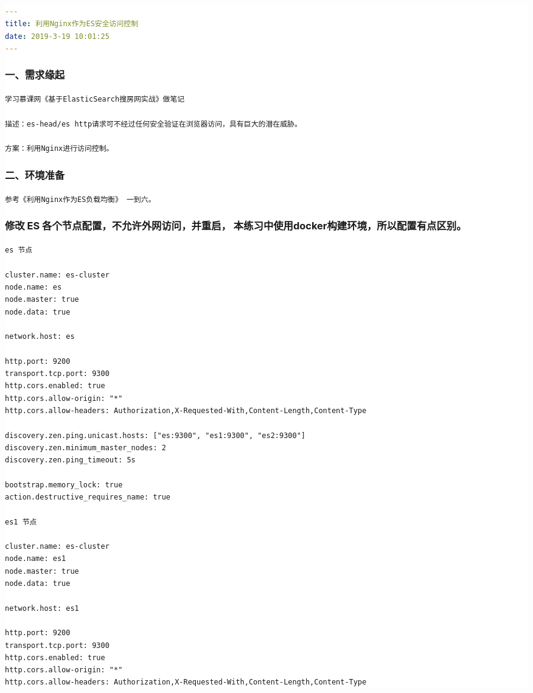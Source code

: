 ```yaml
---
title: 利用Nginx作为ES安全访问控制
date: 2019-3-19 10:01:25
---
```


### 一、需求缘起

	学习慕课网《基于ElasticSearch搜房网实战》做笔记

	描述：es-head/es http请求可不经过任何安全验证在浏览器访问，具有巨大的潜在威胁。

	方案：利用Nginx进行访问控制。

### 二、环境准备

	参考《利用Nginx作为ES负载均衡》 一到六。

### 修改 ES 各个节点配置，不允许外网访问，并重启， 本练习中使用docker构建环境，所以配置有点区别。

	es 节点

	cluster.name: es-cluster
	node.name: es
	node.master: true
	node.data: true

	network.host: es

	http.port: 9200
	transport.tcp.port: 9300
	http.cors.enabled: true
	http.cors.allow-origin: "*"
	http.cors.allow-headers: Authorization,X-Requested-With,Content-Length,Content-Type

	discovery.zen.ping.unicast.hosts: ["es:9300", "es1:9300", "es2:9300"]
	discovery.zen.minimum_master_nodes: 2
	discovery.zen.ping_timeout: 5s

	bootstrap.memory_lock: true
	action.destructive_requires_name: true

	es1 节点

	cluster.name: es-cluster
	node.name: es1
	node.master: true
	node.data: true

	network.host: es1

	http.port: 9200
	transport.tcp.port: 9300
	http.cors.enabled: true
	http.cors.allow-origin: "*"
	http.cors.allow-headers: Authorization,X-Requested-With,Content-Length,Content-Type
